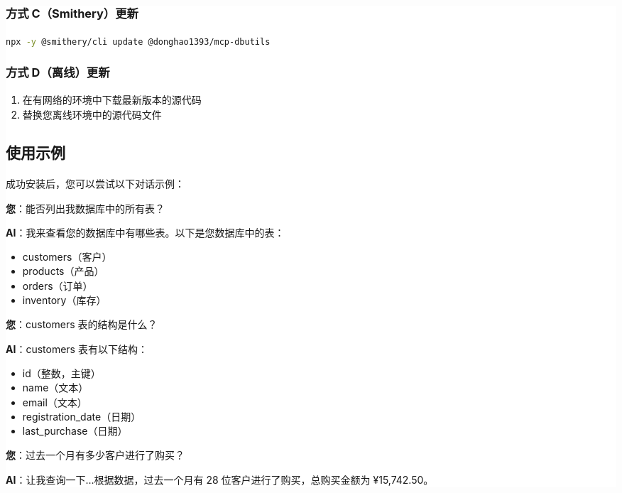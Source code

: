 ### 方式 C（Smithery）更新

```bash
npx -y @smithery/cli update @donghao1393/mcp-dbutils
```

### 方式 D（离线）更新

1. 在有网络的环境中下载最新版本的源代码
2. 替换您离线环境中的源代码文件

## 使用示例

成功安装后，您可以尝试以下对话示例：

**您**：能否列出我数据库中的所有表？

**AI**：我来查看您的数据库中有哪些表。以下是您数据库中的表：
- customers（客户）
- products（产品）
- orders（订单）
- inventory（库存）

**您**：customers 表的结构是什么？

**AI**：customers 表有以下结构：
- id（整数，主键）
- name（文本）
- email（文本）
- registration_date（日期）
- last_purchase（日期）

**您**：过去一个月有多少客户进行了购买？

**AI**：让我查询一下...根据数据，过去一个月有 28 位客户进行了购买，总购买金额为 ¥15,742.50。